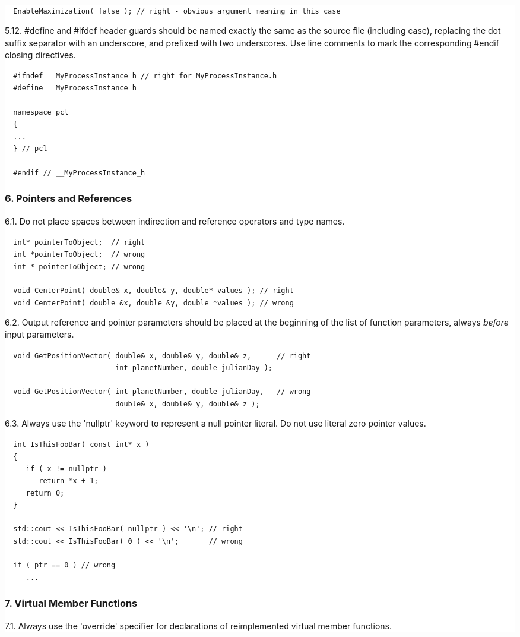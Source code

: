       EnableMaximization( false ); // right - obvious argument meaning in this case

   5.12. #define and #ifdef header guards should be named exactly the same as the source file (including case), replacing the dot suffix separator with an underscore, and prefixed with two underscores. Use line comments to mark the corresponding #endif closing directives.

      #ifndef __MyProcessInstance_h // right for MyProcessInstance.h
      #define __MyProcessInstance_h

      namespace pcl
      {
      ...
      } // pcl

      #endif // __MyProcessInstance_h


### 6. Pointers and References

   6.1. Do not place spaces between indirection and reference operators and type names.

      int* pointerToObject;  // right
      int *pointerToObject;  // wrong
      int * pointerToObject; // wrong

      void CenterPoint( double& x, double& y, double* values ); // right
      void CenterPoint( double &x, double &y, double *values ); // wrong

   6.2. Output reference and pointer parameters should be placed at the beginning of the list of function parameters, always *before* input parameters.

      void GetPositionVector( double& x, double& y, double& z,      // right
                              int planetNumber, double julianDay );

      void GetPositionVector( int planetNumber, double julianDay,   // wrong
                              double& x, double& y, double& z );
                              
   6.3. Always use the 'nullptr' keyword to represent a null pointer literal. Do not use literal zero pointer values.
   
      int IsThisFooBar( const int* x )
      {
         if ( x != nullptr )
            return *x + 1;
         return 0;
      }
    
      std::cout << IsThisFooBar( nullptr ) << '\n'; // right
      std::cout << IsThisFooBar( 0 ) << '\n';       // wrong
      
      if ( ptr == 0 ) // wrong
         ...


### 7. Virtual Member Functions

   7.1. Always use the 'override' specifier for declarations of reimplemented virtual member functions.
